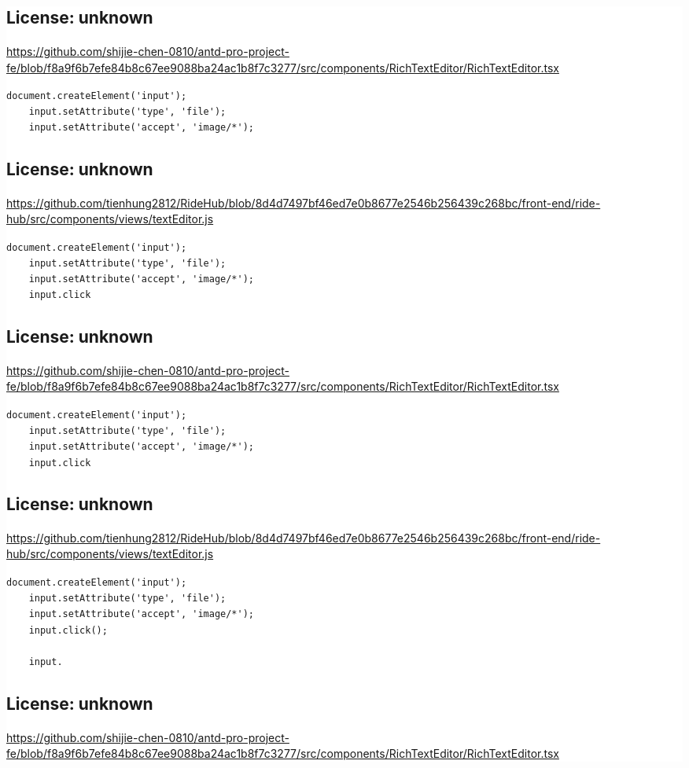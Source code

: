 
## License: unknown
https://github.com/shijie-chen-0810/antd-pro-project-fe/blob/f8a9f6b7efe84b8c67ee9088ba24ac1b8f7c3277/src/components/RichTextEditor/RichTextEditor.tsx

```
document.createElement('input');
    input.setAttribute('type', 'file');
    input.setAttribute('accept', 'image/*');
```


## License: unknown
https://github.com/tienhung2812/RideHub/blob/8d4d7497bf46ed7e0b8677e2546b256439c268bc/front-end/ride-hub/src/components/views/textEditor.js

```
document.createElement('input');
    input.setAttribute('type', 'file');
    input.setAttribute('accept', 'image/*');
    input.click
```


## License: unknown
https://github.com/shijie-chen-0810/antd-pro-project-fe/blob/f8a9f6b7efe84b8c67ee9088ba24ac1b8f7c3277/src/components/RichTextEditor/RichTextEditor.tsx

```
document.createElement('input');
    input.setAttribute('type', 'file');
    input.setAttribute('accept', 'image/*');
    input.click
```


## License: unknown
https://github.com/tienhung2812/RideHub/blob/8d4d7497bf46ed7e0b8677e2546b256439c268bc/front-end/ride-hub/src/components/views/textEditor.js

```
document.createElement('input');
    input.setAttribute('type', 'file');
    input.setAttribute('accept', 'image/*');
    input.click();

    input.
```


## License: unknown
https://github.com/shijie-chen-0810/antd-pro-project-fe/blob/f8a9f6b7efe84b8c67ee9088ba24ac1b8f7c3277/src/components/RichTextEditor/RichTextEditor.tsx
